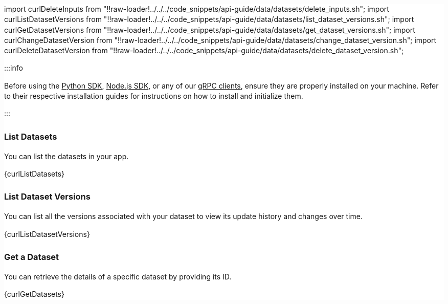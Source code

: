 import curlDeleteInputs from "!!raw-loader!../../../code_snippets/api-guide/data/datasets/delete_inputs.sh";
import curlListDatasetVersions from "!!raw-loader!../../../code_snippets/api-guide/data/datasets/list_dataset_versions.sh";
import curlGetDatasetVersions from "!!raw-loader!../../../code_snippets/api-guide/data/datasets/get_dataset_versions.sh";
import curlChangeDatasetVersion from "!!raw-loader!../../../code_snippets/api-guide/data/datasets/change_dataset_version.sh";
import curlDeleteDatasetVersion from "!!raw-loader!../../../code_snippets/api-guide/data/datasets/delete_dataset_version.sh";

:::info

Before using the [Python SDK](https://docs.clarifai.com/additional-resources/api-overview/python-sdk), [Node.js SDK](https://docs.clarifai.com/additional-resources/api-overview/nodejs-sdk), or any of our [gRPC clients](https://docs.clarifai.com/additional-resources/api-overview/grpc-clients), ensure they are properly installed on your machine. Refer to their respective installation guides for instructions on how to install and initialize them.

:::

### List Datasets

You can list the datasets in your app. 

<Tabs groupId="code">

<TabItem value="curl" label="cURL">
    <CodeBlock className="language-bash">{curlListDatasets}</CodeBlock>
</TabItem>

</Tabs>

### List Dataset Versions

You can list all the versions associated with your dataset to view its update history and changes over time.

<Tabs groupId="code">

<TabItem value="curl" label="cURL">
    <CodeBlock className="language-bash">{curlListDatasetVersions}</CodeBlock>
</TabItem>

</Tabs>

### Get a Dataset

You can retrieve the details of a specific dataset by providing its ID. 

<Tabs groupId="code">

<TabItem value="curl" label="cURL">
    <CodeBlock className="language-bash">{curlGetDatasets}</CodeBlock>
</TabItem>

</Tabs>

